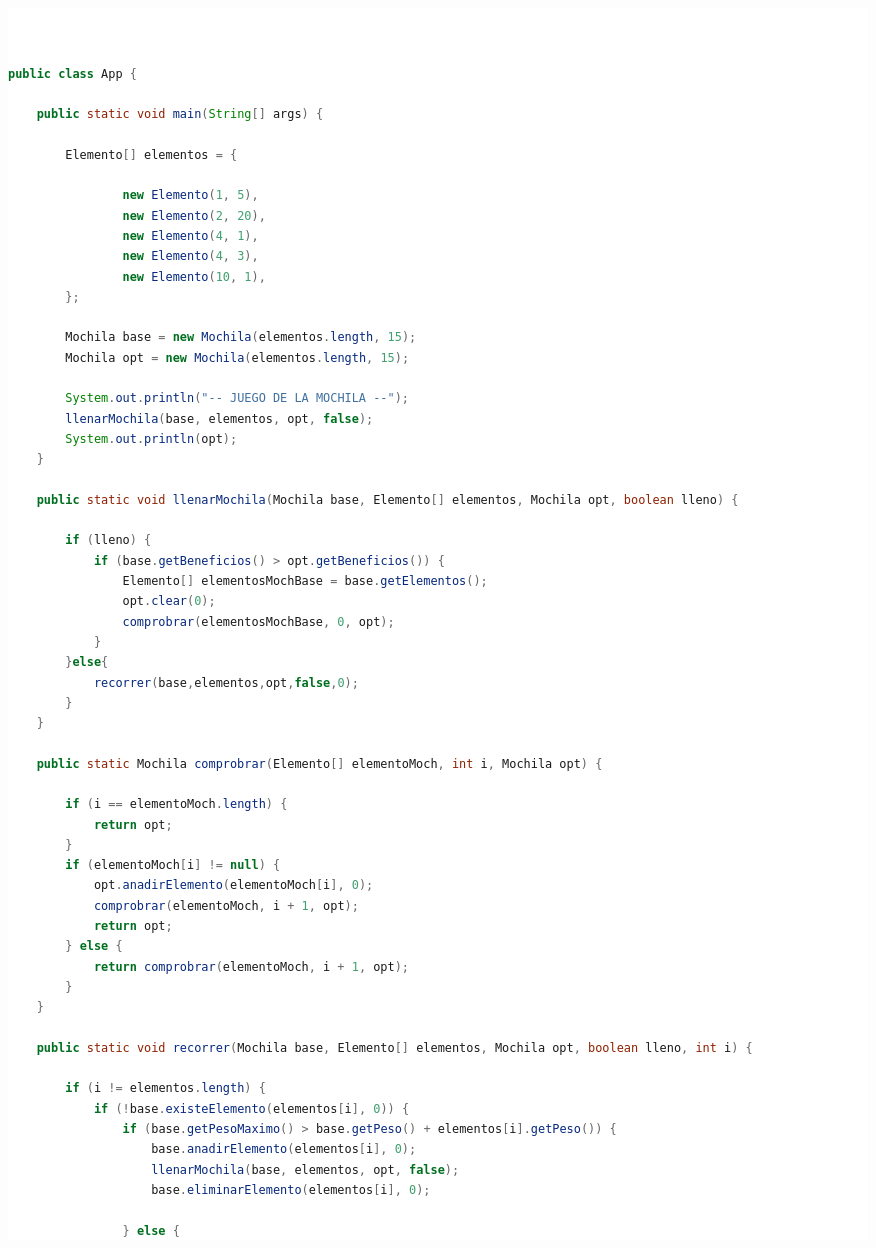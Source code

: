 <br>

```java

public class App {

    public static void main(String[] args) {

        Elemento[] elementos = {

                new Elemento(1, 5),
                new Elemento(2, 20),
                new Elemento(4, 1),
                new Elemento(4, 3),
                new Elemento(10, 1),
        };

        Mochila base = new Mochila(elementos.length, 15);
        Mochila opt = new Mochila(elementos.length, 15);

        System.out.println("-- JUEGO DE LA MOCHILA --");
        llenarMochila(base, elementos, opt, false);
        System.out.println(opt);
    }

    public static void llenarMochila(Mochila base, Elemento[] elementos, Mochila opt, boolean lleno) {

        if (lleno) {
            if (base.getBeneficios() > opt.getBeneficios()) {
                Elemento[] elementosMochBase = base.getElementos();
                opt.clear(0);
                comprobrar(elementosMochBase, 0, opt);
            }
        }else{
            recorrer(base,elementos,opt,false,0);
        }
    }

    public static Mochila comprobrar(Elemento[] elementoMoch, int i, Mochila opt) {

        if (i == elementoMoch.length) {
            return opt;
        }
        if (elementoMoch[i] != null) {
            opt.anadirElemento(elementoMoch[i], 0);
            comprobrar(elementoMoch, i + 1, opt);
            return opt;
        } else {
            return comprobrar(elementoMoch, i + 1, opt);
        }
    }

    public static void recorrer(Mochila base, Elemento[] elementos, Mochila opt, boolean lleno, int i) {

        if (i != elementos.length) {
            if (!base.existeElemento(elementos[i], 0)) {
                if (base.getPesoMaximo() > base.getPeso() + elementos[i].getPeso()) {
                    base.anadirElemento(elementos[i], 0);
                    llenarMochila(base, elementos, opt, false);
                    base.eliminarElemento(elementos[i], 0);

                } else {
```
